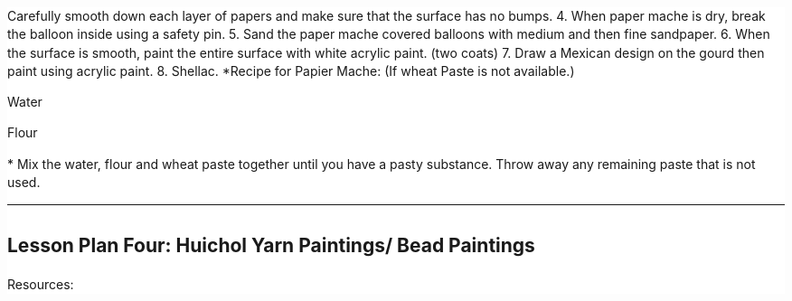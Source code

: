 </td>
<td>
Carefully smooth down each layer of papers and make sure that the surface has no bumps.
</td>
</tr>
<tr>
<td>
4.
</td>
<td>
When paper mache is dry, break the balloon inside using a safety pin.
</td>
</tr>
<tr>
<td>
5.
</td>
<td>
Sand the paper mache covered balloons with medium and then fine sandpaper.
</td>
</tr>
<tr>
<td>
6.
</td>
<td>
When the surface is smooth, paint the entire surface with white acrylic paint. (two coats)
</td>
</tr>
<tr>
<td>
7.
</td>
<td>
Draw a Mexican design on the gourd then paint using acrylic paint.
</td>
</tr>
<tr>
<td>
8.
</td>
<td>
Shellac.
</td>
</tr>
</table>
</dl>
</blockquote>
*Recipe for Papier Mache: (If wheat Paste is not available.)
<p>
Water
</p>
<p>
Flour
</p>
<p>
* Mix the water, flour and wheat paste together until you have a pasty substance. Throw away any remaining paste that is not used.
</p>
<hr/>
<h2>
Lesson Plan Four: Huichol Yarn Paintings/ Bead Paintings
</h2>
Resources: